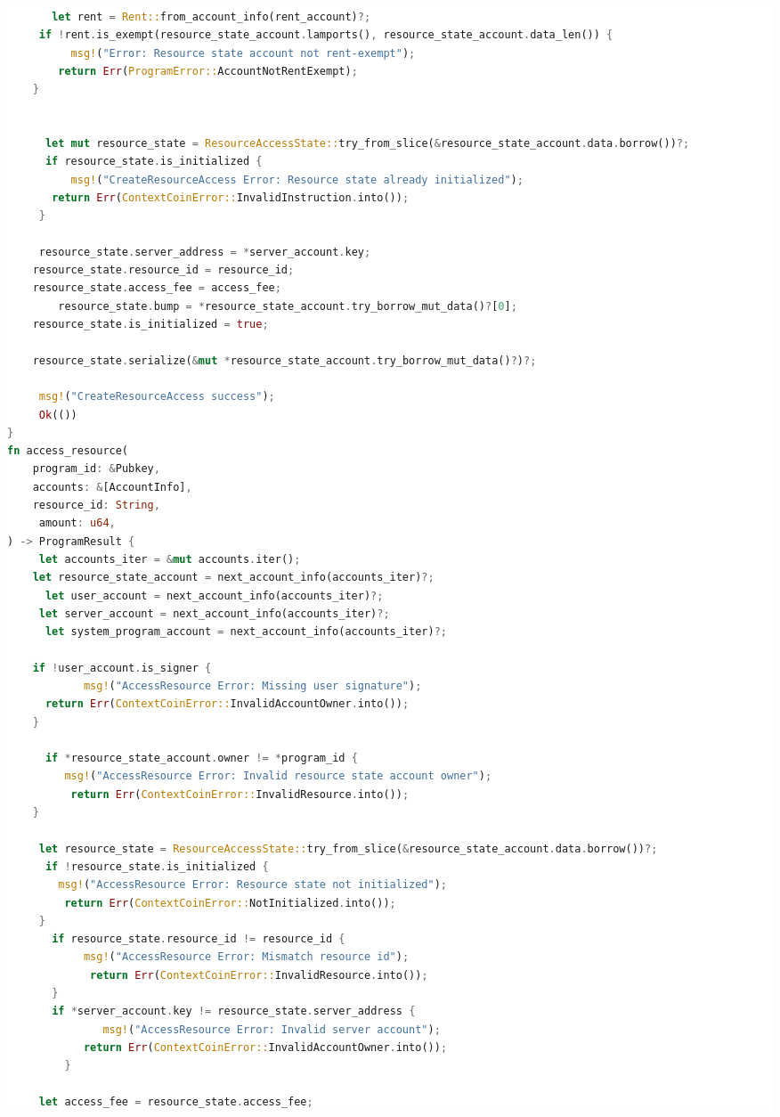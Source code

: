 ```rust
       let rent = Rent::from_account_info(rent_account)?;
     if !rent.is_exempt(resource_state_account.lamports(), resource_state_account.data_len()) {
          msg!("Error: Resource state account not rent-exempt");
        return Err(ProgramError::AccountNotRentExempt);
    }


      let mut resource_state = ResourceAccessState::try_from_slice(&resource_state_account.data.borrow())?;
      if resource_state.is_initialized {
          msg!("CreateResourceAccess Error: Resource state already initialized");
       return Err(ContextCoinError::InvalidInstruction.into());
     }

     resource_state.server_address = *server_account.key;
    resource_state.resource_id = resource_id;
    resource_state.access_fee = access_fee;
        resource_state.bump = *resource_state_account.try_borrow_mut_data()?[0];
    resource_state.is_initialized = true;

    resource_state.serialize(&mut *resource_state_account.try_borrow_mut_data()?)?;

     msg!("CreateResourceAccess success");
     Ok(())
}
fn access_resource(
    program_id: &Pubkey,
    accounts: &[AccountInfo],
    resource_id: String,
     amount: u64,
) -> ProgramResult {
     let accounts_iter = &mut accounts.iter();
    let resource_state_account = next_account_info(accounts_iter)?;
      let user_account = next_account_info(accounts_iter)?;
     let server_account = next_account_info(accounts_iter)?;
      let system_program_account = next_account_info(accounts_iter)?;

    if !user_account.is_signer {
            msg!("AccessResource Error: Missing user signature");
      return Err(ContextCoinError::InvalidAccountOwner.into());
    }

      if *resource_state_account.owner != *program_id {
         msg!("AccessResource Error: Invalid resource state account owner");
          return Err(ContextCoinError::InvalidResource.into());
    }
   
     let resource_state = ResourceAccessState::try_from_slice(&resource_state_account.data.borrow())?;
      if !resource_state.is_initialized {
        msg!("AccessResource Error: Resource state not initialized");
         return Err(ContextCoinError::NotInitialized.into());
     }
       if resource_state.resource_id != resource_id {
            msg!("AccessResource Error: Mismatch resource id");
             return Err(ContextCoinError::InvalidResource.into());
       }
       if *server_account.key != resource_state.server_address {
               msg!("AccessResource Error: Invalid server account");
            return Err(ContextCoinError::InvalidAccountOwner.into());
         }
     
     let access_fee = resource_state.access_fee;
```
